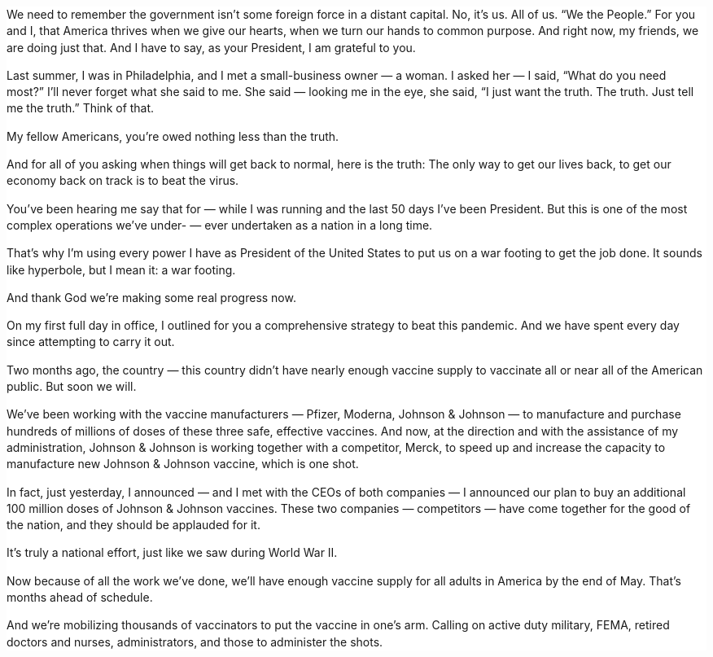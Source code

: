 We need to remember the government isn’t some foreign force in a distant
capital. No, it’s us. All of us. “We the People.” For you and I, that
America thrives when we give our hearts, when we turn our hands to
common purpose. And right now, my friends, we are doing just that. And I
have to say, as your President, I am grateful to you.

Last summer, I was in Philadelphia, and I met a small-business owner — a
woman. I asked her — I said, “What do you need most?” I’ll never forget
what she said to me. She said — looking me in the eye, she said, “I just
want the truth. The truth. Just tell me the truth.” Think of that.

My fellow Americans, you’re owed nothing less than the truth.

And for all of you asking when things will get back to normal, here is
the truth: The only way to get our lives back, to get our economy back
on track is to beat the virus.

You’ve been hearing me say that for — while I was running and the last
50 days I’ve been President. But this is one of the most complex
operations we’ve under- — ever undertaken as a nation in a long time.

That’s why I’m using every power I have as President of the United
States to put us on a war footing to get the job done. It sounds like
hyperbole, but I mean it: a war footing.

And thank God we’re making some real progress now.

On my first full day in office, I outlined for you a comprehensive
strategy to beat this pandemic. And we have spent every day since
attempting to carry it out.

Two months ago, the country — this country didn’t have nearly enough
vaccine supply to vaccinate all or near all of the American public. But
soon we will.

We’ve been working with the vaccine manufacturers — Pfizer, Moderna,
Johnson & Johnson — to manufacture and purchase hundreds of millions of
doses of these three safe, effective vaccines. And now, at the direction
and with the assistance of my administration, Johnson & Johnson is
working together with a competitor, Merck, to speed up and increase the
capacity to manufacture new Johnson & Johnson vaccine, which is one
shot.

In fact, just yesterday, I announced — and I met with the CEOs of both
companies — I announced our plan to buy an additional 100 million doses
of Johnson & Johnson vaccines. These two companies — competitors — have
come together for the good of the nation, and they should be applauded
for it.

It’s truly a national effort, just like we saw during World War II.

Now because of all the work we’ve done, we’ll have enough vaccine supply
for all adults in America by the end of May. That’s months ahead of
schedule.

And we’re mobilizing thousands of vaccinators to put the vaccine in
one’s arm. Calling on active duty military, FEMA, retired doctors and
nurses, administrators, and those to administer the shots.
